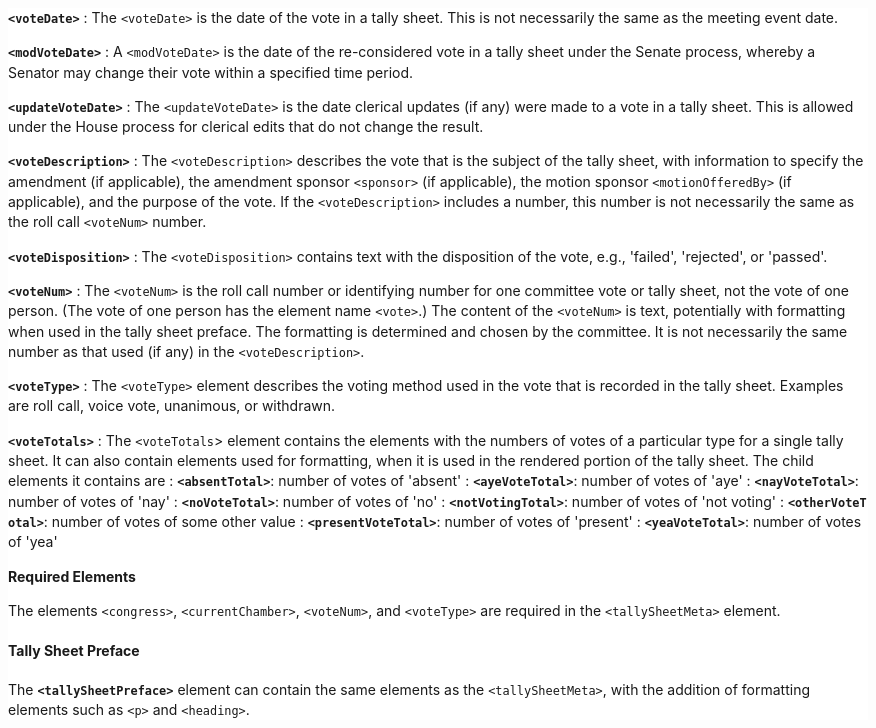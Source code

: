 **`<voteDate>`**
: The `<voteDate>` is the date of the vote in a tally sheet. This is not necessarily the same as the meeting event date.

**`<modVoteDate>`**
: A `<modVoteDate>` is the date of the re-considered vote in a tally sheet under the Senate process, whereby a Senator may change their vote within a specified time period.

**`<updateVoteDate>`**
: The `<updateVoteDate>` is the date clerical updates (if any) were made to a vote in a tally sheet. This is allowed under the House process for clerical edits that do not change the result. 

**`<voteDescription>`**
: The `<voteDescription>` describes the vote that is the subject of the tally sheet, with information to specify the amendment (if applicable), the amendment sponsor `<sponsor>` (if applicable), the motion sponsor `<motionOfferedBy>` (if applicable), and the purpose of the vote. If the `<voteDescription>` includes a number, this number is not necessarily the same as the roll call `<voteNum>` number.

**`<voteDisposition>`**
: The `<voteDisposition>` contains text with the disposition of the vote, e.g., 'failed', 'rejected', or 'passed'. 

**`<voteNum>`**
: The `<voteNum>` is the roll call number or identifying number for one committee vote or tally sheet, not the vote of one person.  (The vote of one person has the element name `<vote>`.) The content of the `<voteNum>` is text, potentially with formatting when used in the tally sheet preface. The formatting is determined and chosen by the committee. It is not necessarily the same number as that used (if any) in the `<voteDescription>`.

**`<voteType>`**
: The `<voteType>` element describes the voting method used in the vote that is recorded in the tally sheet. Examples are roll call, voice vote, unanimous, or withdrawn.

**`<voteTotals>`**
: The `<voteTotals`> element contains the elements with the numbers of votes of a particular type for a single tally sheet. It can also contain elements used for formatting, when it is used in the rendered portion of the tally sheet. The child elements it contains are
: **`<absentTotal>`**: number of votes of 'absent'
: **`<ayeVoteTotal>`**: number of votes of 'aye'
: **`<nayVoteTotal>`**: number of votes of 'nay'
: **`<noVoteTotal>`**: number of votes of 'no'
: **`<notVotingTotal>`**: number of votes of 'not voting'
: **`<otherVoteTotal>`**: number of votes of some other value
: **`<presentVoteTotal>`**: number of votes of 'present'
: **`<yeaVoteTotal>`**: number of votes of 'yea'

**Required Elements**

The elements `<congress>`, `<currentChamber>`, `<voteNum>`, and `<voteType>` are required in the `<tallySheetMeta>` element.

#### Tally Sheet Preface

The **`<tallySheetPreface>`** element can contain the same elements as the `<tallySheetMeta>`, with the addition of formatting elements such as `<p>` and `<heading>`.
